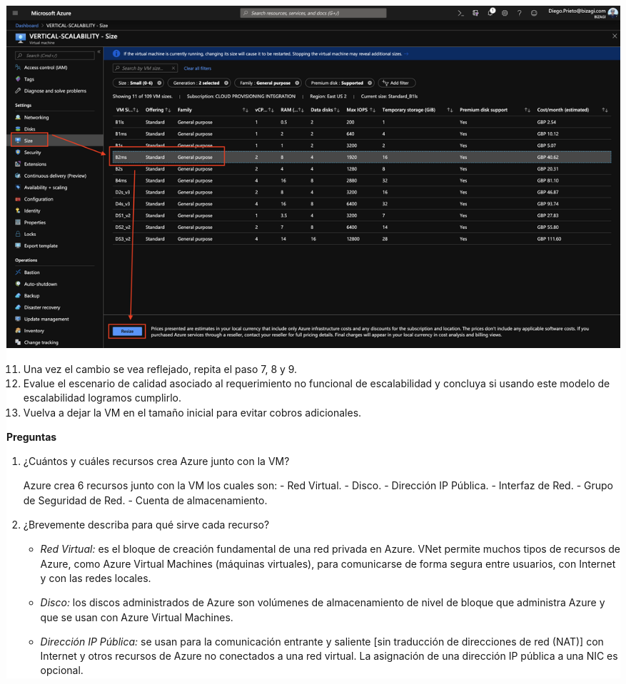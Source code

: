 ![Imágen 3](images/part1/part1-vm-resize.png)

11. Una vez el cambio se vea reflejado, repita el paso 7, 8 y 9.
12. Evalue el escenario de calidad asociado al requerimiento no funcional de escalabilidad y concluya si usando este modelo de escalabilidad logramos cumplirlo.
13. Vuelva a dejar la VM en el tamaño inicial para evitar cobros adicionales.

**Preguntas**

1. ¿Cuántos y cuáles recursos crea Azure junto con la VM?
	
	Azure crea 6 recursos junto con la VM los cuales son:
		- Red Virtual.
		- Disco.
		- Dirección IP Pública.
		- Interfaz de Red.
		- Grupo de Seguridad de Red.
		- Cuenta de almacenamiento.
	
2. ¿Brevemente describa para qué sirve cada recurso?
	
	- *Red Virtual:*  es el bloque de creación fundamental de una red privada en Azure. VNet permite muchos tipos de recursos de Azure, como Azure Virtual Machines (máquinas virtuales), para comunicarse de forma segura entre usuarios, con Internet y con las redes locales.
	
	- *Disco:* los discos administrados de Azure son volúmenes de almacenamiento de nivel de bloque que administra Azure y que se usan con Azure Virtual Machines.

	- *Dirección IP Pública:* se usan para la comunicación entrante y saliente [sin traducción de direcciones de red (NAT)] con Internet y otros recursos de Azure no conectados a una red virtual. La asignación de una dirección IP pública a una NIC es opcional.
	